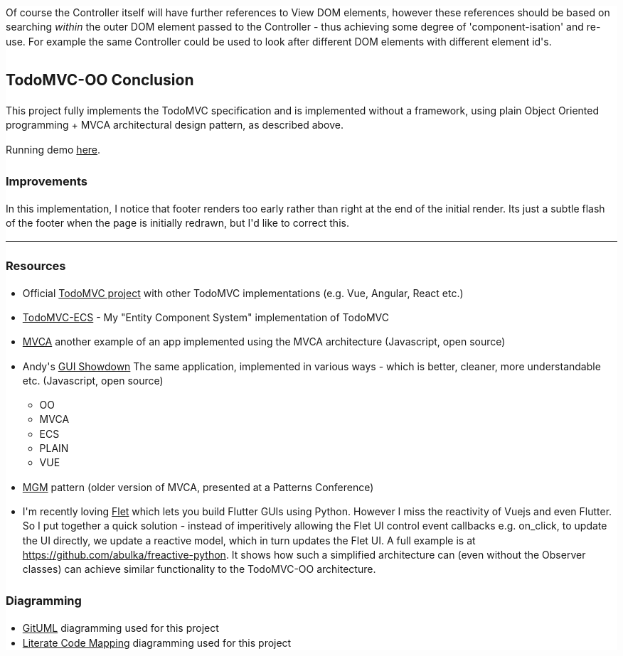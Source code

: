 Of course the Controller itself will have further references to View DOM elements, however these references should be based on searching *within* the outer DOM element passed to the Controller - thus achieving some degree of 'component-isation' and re-use. For example the same Controller could be used to look after different DOM elements with different element id's.

## TodoMVC-OO Conclusion

This project fully implements the TodoMVC specification and is implemented without a framework, using plain Object Oriented programming + MVCA architectural design pattern, as described above.

Running demo [here](https://abulka.github.io/todomvc-oo/index.html).

### Improvements

In this implementation, I notice that footer renders too early rather than right at the end of the initial render. Its just a subtle flash of the footer when the page is initially redrawn, but I'd like to correct this.

---

### Resources

- Official [TodoMVC project](http://todomvc.com/) with other TodoMVC implementations (e.g. Vue, Angular, React etc.)
- [TodoMVC-ECS](https://github.com/abulka/todomvc-ecs) - My "Entity Component System" implementation of TodoMVC
- [MVCA](https://abulka.github.io/gui-showdown/main_mvca.html) another example of an app implemented using the MVCA architecture (Javascript, open source)
- Andy's [GUI Showdown](https://abulka.github.io/gui-showdown) The same application, implemented in various ways - which is better, cleaner, more understandable etc. (Javascript, open source)
  - OO
  - MVCA
  - ECS
  - PLAIN
  - VUE
- [MGM](docs_other/mgm.md) pattern (older version of MVCA, presented at a Patterns Conference)





- I'm recently loving [Flet](https://flet.dev/docs/) which lets you build Flutter GUIs using Python.  However I miss the reactivity of Vuejs and even Flutter. So I put together a quick solution - instead of imperitively allowing the Flet UI control event callbacks e.g. on_click, to update the UI directly, we update a reactive model, which in turn updates the Flet UI.  A full example is at https://github.com/abulka/freactive-python.  It shows how such a simplified architecture can (even without the Observer classes) can achieve similar functionality to the TodoMVC-OO architecture.

### Diagramming

- [GitUML](https://www.gituml.com) diagramming used for this project
- [Literate Code Mapping](https://github.com/abulka/lcodemaps) diagramming used for this project



